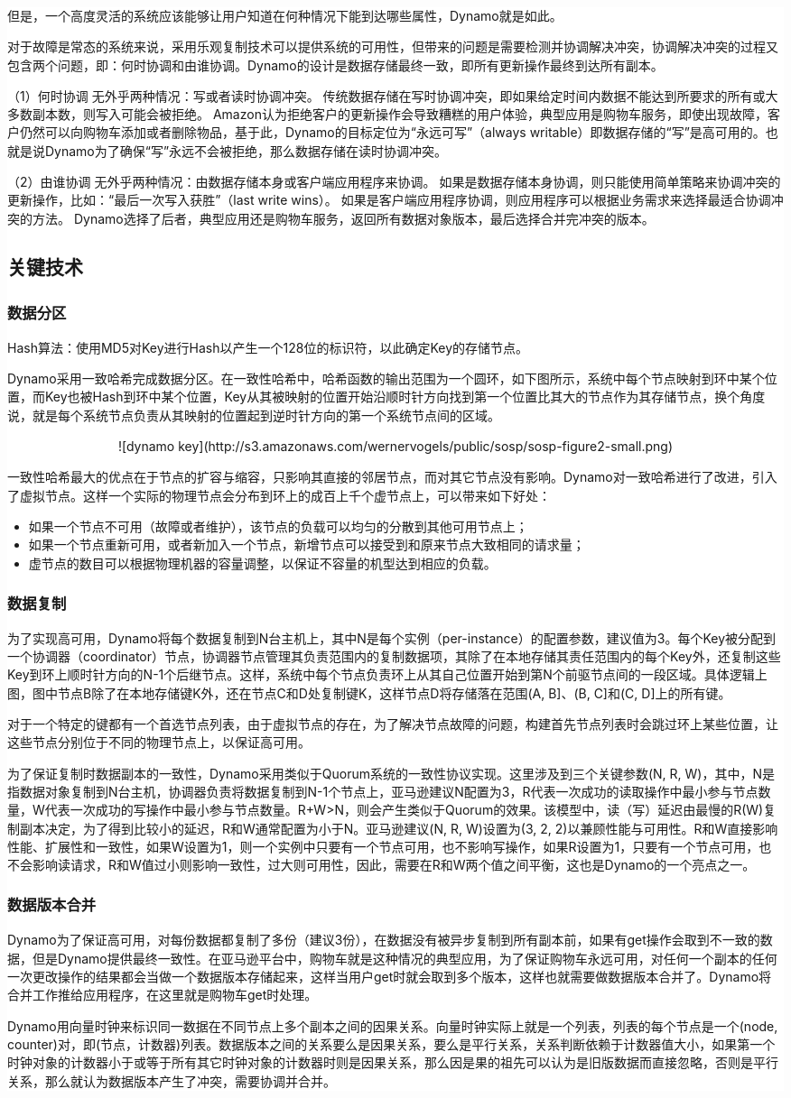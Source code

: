 但是，一个高度灵活的系统应该能够让用户知道在何种情况下能到达哪些属性，Dynamo就是如此。

对于故障是常态的系统来说，采用乐观复制技术可以提供系统的可用性，但带来的问题是需要检测并协调解决冲突，协调解决冲突的过程又包含两个问题，即：何时协调和由谁协调。Dynamo的设计是数据存储最终一致，即所有更新操作最终到达所有副本。

（1）何时协调
无外乎两种情况：写或者读时协调冲突。
传统数据存储在写时协调冲突，即如果给定时间内数据不能达到所要求的所有或大多数副本数，则写入可能会被拒绝。
Amazon认为拒绝客户的更新操作会导致糟糕的用户体验，典型应用是购物车服务，即使出现故障，客户仍然可以向购物车添加或者删除物品，基于此，Dynamo的目标定位为“永远可写”（always writable）即数据存储的“写”是高可用的。也就是说Dynamo为了确保“写”永远不会被拒绝，那么数据存储在读时协调冲突。

（2）由谁协调
无外乎两种情况：由数据存储本身或客户端应用程序来协调。
如果是数据存储本身协调，则只能使用简单策略来协调冲突的更新操作，比如：“最后一次写入获胜”（last write wins）。
如果是客户端应用程序协调，则应用程序可以根据业务需求来选择最适合协调冲突的方法。
Dynamo选择了后者，典型应用还是购物车服务，返回所有数据对象版本，最后选择合并完冲突的版本。

## 关键技术
### 数据分区
Hash算法：使用MD5对Key进行Hash以产生一个128位的标识符，以此确定Key的存储节点。

Dynamo采用一致哈希完成数据分区。在一致性哈希中，哈希函数的输出范围为一个圆环，如下图所示，系统中每个节点映射到环中某个位置，而Key也被Hash到环中某个位置，Key从其被映射的位置开始沿顺时针方向找到第一个位置比其大的节点作为其存储节点，换个角度说，就是每个系统节点负责从其映射的位置起到逆时针方向的第一个系统节点间的区域。

<center>![dynamo key](http://s3.amazonaws.com/wernervogels/public/sosp/sosp-figure2-small.png)</center>

一致性哈希最大的优点在于节点的扩容与缩容，只影响其直接的邻居节点，而对其它节点没有影响。Dynamo对一致哈希进行了改进，引入了虚拟节点。这样一个实际的物理节点会分布到环上的成百上千个虚节点上，可以带来如下好处：

- 如果一个节点不可用（故障或者维护），该节点的负载可以均匀的分散到其他可用节点上；
- 如果一个节点重新可用，或者新加入一个节点，新增节点可以接受到和原来节点大致相同的请求量；
- 虚节点的数目可以根据物理机器的容量调整，以保证不容量的机型达到相应的负载。

### 数据复制
为了实现高可用，Dynamo将每个数据复制到N台主机上，其中N是每个实例（per-instance）的配置参数，建议值为3。每个Key被分配到一个协调器（coordinator）节点，协调器节点管理其负责范围内的复制数据项，其除了在本地存储其责任范围内的每个Key外，还复制这些Key到环上顺时针方向的N-1个后继节点。这样，系统中每个节点负责环上从其自己位置开始到第N个前驱节点间的一段区域。具体逻辑上图，图中节点B除了在本地存储键K外，还在节点C和D处复制键K，这样节点D将存储落在范围(A, B]、(B, C]和(C, D]上的所有键。

对于一个特定的键都有一个首选节点列表，由于虚拟节点的存在，为了解决节点故障的问题，构建首先节点列表时会跳过环上某些位置，让这些节点分别位于不同的物理节点上，以保证高可用。

为了保证复制时数据副本的一致性，Dynamo采用类似于Quorum系统的一致性协议实现。这里涉及到三个关键参数(N, R, W)，其中，N是指数据对象复制到N台主机，协调器负责将数据复制到N-1个节点上，亚马逊建议N配置为3，R代表一次成功的读取操作中最小参与节点数量，W代表一次成功的写操作中最小参与节点数量。R+W>N，则会产生类似于Quorum的效果。该模型中，读（写）延迟由最慢的R(W)复制副本决定，为了得到比较小的延迟，R和W通常配置为小于N。亚马逊建议(N, R, W)设置为(3, 2, 2)以兼顾性能与可用性。R和W直接影响性能、扩展性和一致性，如果W设置为1，则一个实例中只要有一个节点可用，也不影响写操作，如果R设置为1，只要有一个节点可用，也不会影响读请求，R和W值过小则影响一致性，过大则可用性，因此，需要在R和W两个值之间平衡，这也是Dynamo的一个亮点之一。

### 数据版本合并
Dynamo为了保证高可用，对每份数据都复制了多份（建议3份），在数据没有被异步复制到所有副本前，如果有get操作会取到不一致的数据，但是Dynamo提供最终一致性。在亚马逊平台中，购物车就是这种情况的典型应用，为了保证购物车永远可用，对任何一个副本的任何一次更改操作的结果都会当做一个数据版本存储起来，这样当用户get时就会取到多个版本，这样也就需要做数据版本合并了。Dynamo将合并工作推给应用程序，在这里就是购物车get时处理。

Dynamo用向量时钟来标识同一数据在不同节点上多个副本之间的因果关系。向量时钟实际上就是一个列表，列表的每个节点是一个(node, counter)对，即(节点，计数器)列表。数据版本之间的关系要么是因果关系，要么是平行关系，关系判断依赖于计数器值大小，如果第一个时钟对象的计数器小于或等于所有其它时钟对象的计数器时则是因果关系，那么因是果的祖先可以认为是旧版数据而直接忽略，否则是平行关系，那么就认为数据版本产生了冲突，需要协调并合并。
